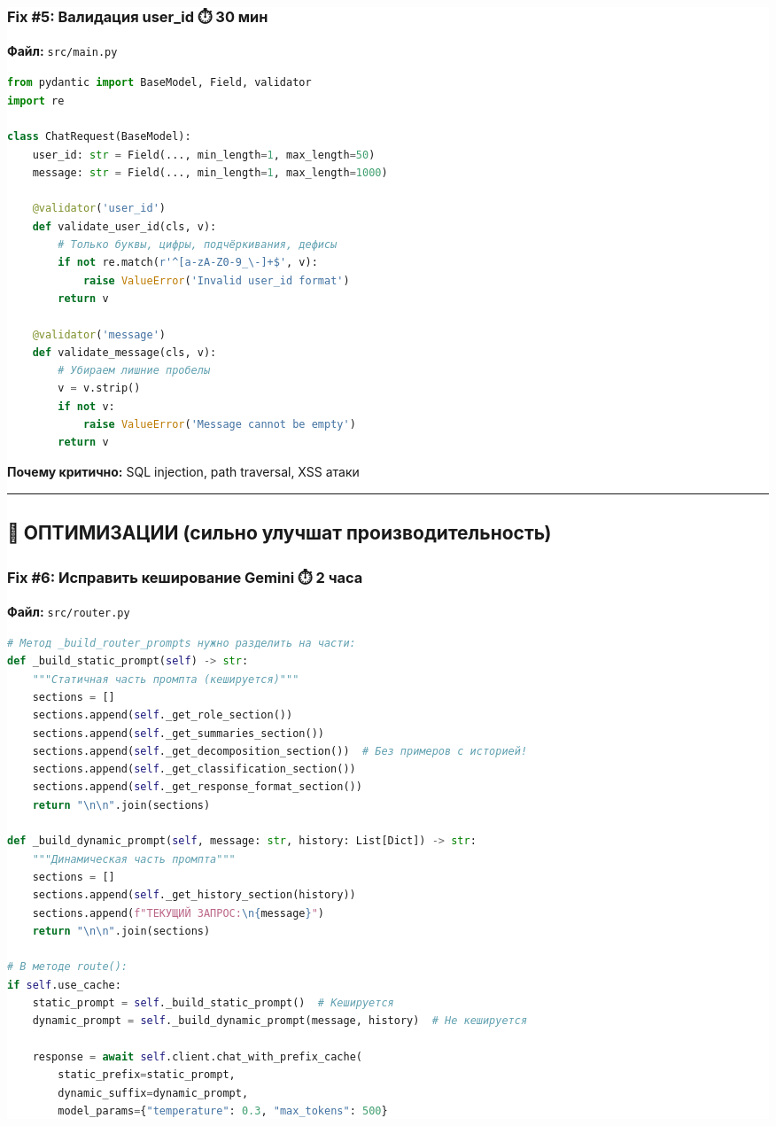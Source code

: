 ### Fix #5: Валидация user_id ⏱️ 30 мин
**Файл:** `src/main.py`

```python
from pydantic import BaseModel, Field, validator
import re

class ChatRequest(BaseModel):
    user_id: str = Field(..., min_length=1, max_length=50)
    message: str = Field(..., min_length=1, max_length=1000)
    
    @validator('user_id')
    def validate_user_id(cls, v):
        # Только буквы, цифры, подчёркивания, дефисы
        if not re.match(r'^[a-zA-Z0-9_\-]+$', v):
            raise ValueError('Invalid user_id format')
        return v
    
    @validator('message')
    def validate_message(cls, v):
        # Убираем лишние пробелы
        v = v.strip()
        if not v:
            raise ValueError('Message cannot be empty')
        return v
```

**Почему критично:** SQL injection, path traversal, XSS атаки

---

## 🚀 ОПТИМИЗАЦИИ (сильно улучшат производительность)

### Fix #6: Исправить кеширование Gemini ⏱️ 2 часа
**Файл:** `src/router.py`

```python
# Метод _build_router_prompts нужно разделить на части:
def _build_static_prompt(self) -> str:
    """Статичная часть промпта (кешируется)"""
    sections = []
    sections.append(self._get_role_section())
    sections.append(self._get_summaries_section())
    sections.append(self._get_decomposition_section())  # Без примеров с историей!
    sections.append(self._get_classification_section())
    sections.append(self._get_response_format_section())
    return "\n\n".join(sections)

def _build_dynamic_prompt(self, message: str, history: List[Dict]) -> str:
    """Динамическая часть промпта"""
    sections = []
    sections.append(self._get_history_section(history))
    sections.append(f"ТЕКУЩИЙ ЗАПРОС:\n{message}")
    return "\n\n".join(sections)

# В методе route():
if self.use_cache:
    static_prompt = self._build_static_prompt()  # Кешируется
    dynamic_prompt = self._build_dynamic_prompt(message, history)  # Не кешируется
    
    response = await self.client.chat_with_prefix_cache(
        static_prefix=static_prompt,
        dynamic_suffix=dynamic_prompt,
        model_params={"temperature": 0.3, "max_tokens": 500}
```